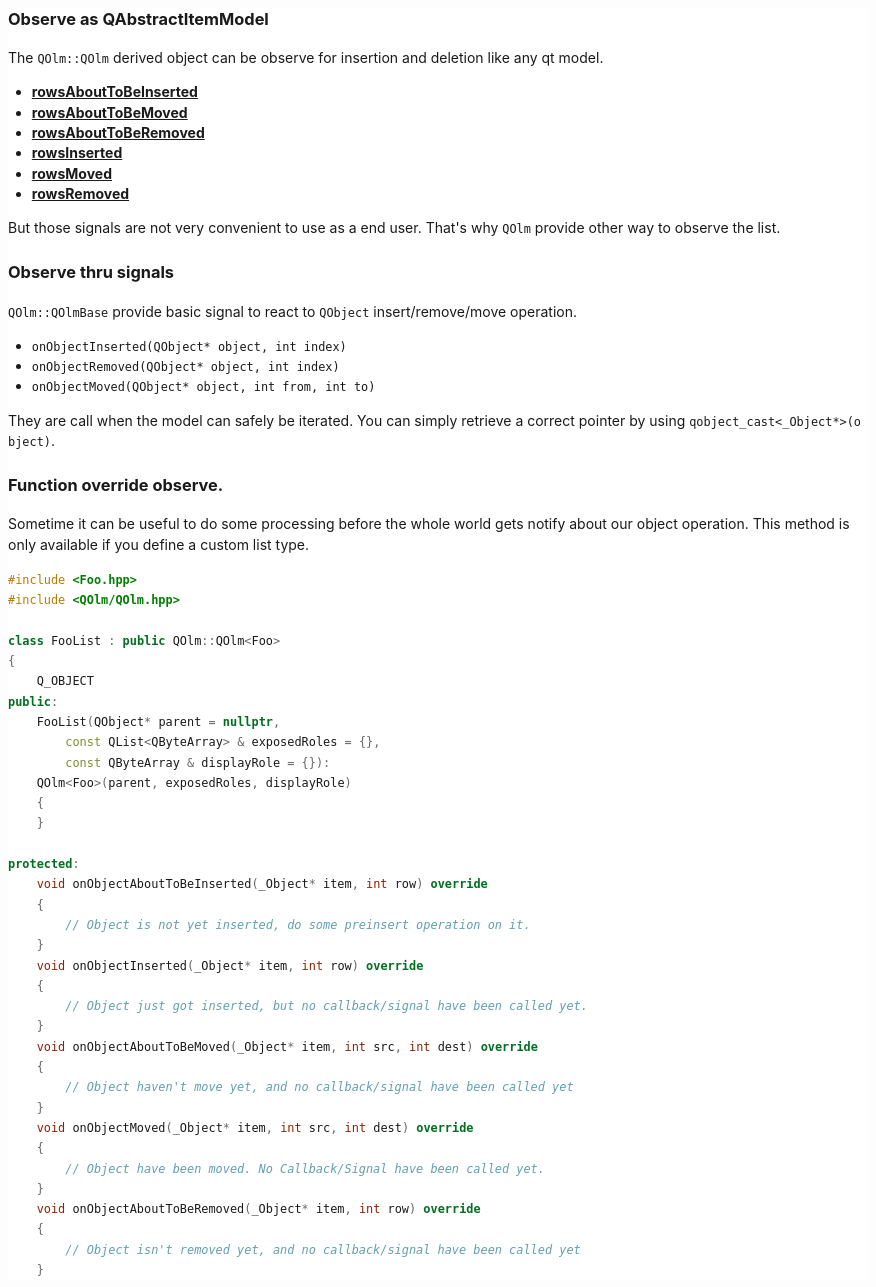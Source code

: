 ### Observe as QAbstractItemModel

The `QOlm::QOlm` derived object can be observe for insertion and deletion like any qt model.

* **[rowsAboutToBeInserted](https://doc.qt.io/qt-5/qabstractitemmodel.html#rowsAboutToBeInserted)**
* **[rowsAboutToBeMoved](https://doc.qt.io/qt-5/qabstractitemmodel.html#rowsAboutToBeMoved)**
* **[rowsAboutToBeRemoved](https://doc.qt.io/qt-5/qabstractitemmodel.html#rowsAboutToBeRemoved)**
* **[rowsInserted](https://doc.qt.io/qt-5/qabstractitemmodel.html#rowsInserted)**
* **[rowsMoved](https://doc.qt.io/qt-5/qabstractitemmodel.html#rowsMoved)**
* **[rowsRemoved](https://doc.qt.io/qt-5/qabstractitemmodel.html#rowsRemoved)**

But those signals are not very convenient to use as a end user. That's why `QOlm` provide other way to observe the list.

### Observe thru signals

`QOlm::QOlmBase` provide basic signal to react to `QObject` insert/remove/move operation.

* `onObjectInserted(QObject* object, int index)`
* `onObjectRemoved(QObject* object, int index)`
* `onObjectMoved(QObject* object, int from, int to)`

They are call when the model can safely be iterated. You can simply retrieve a correct pointer by using `qobject_cast<_Object*>(object)`.

### Function override observe.

Sometime it can be useful to do some processing before the whole world gets notify about our object operation. This method is only available if you define a custom list type.

```cpp
#include <Foo.hpp>
#include <QOlm/QOlm.hpp>

class FooList : public QOlm::QOlm<Foo>
{
    Q_OBJECT
public:
    FooList(QObject* parent = nullptr,
        const QList<QByteArray> & exposedRoles = {},
        const QByteArray & displayRole = {}):
    QOlm<Foo>(parent, exposedRoles, displayRole)
    {
    }

protected:
    void onObjectAboutToBeInserted(_Object* item, int row) override
    {
        // Object is not yet inserted, do some preinsert operation on it.
    }
    void onObjectInserted(_Object* item, int row) override
    {
        // Object just got inserted, but no callback/signal have been called yet.
    }
    void onObjectAboutToBeMoved(_Object* item, int src, int dest) override
    {
        // Object haven't move yet, and no callback/signal have been called yet
    }
    void onObjectMoved(_Object* item, int src, int dest) override
    {
        // Object have been moved. No Callback/Signal have been called yet.
    }
    void onObjectAboutToBeRemoved(_Object* item, int row) override
    {
        // Object isn't removed yet, and no callback/signal have been called yet
    }
```